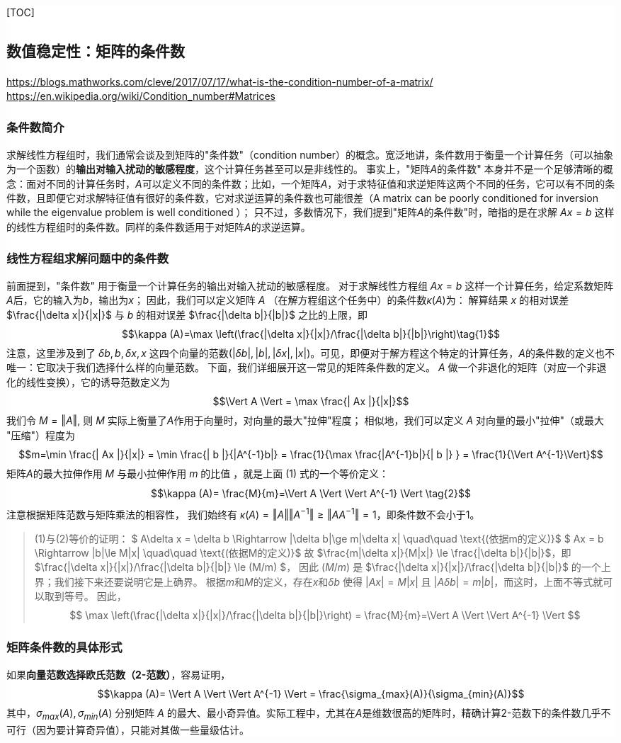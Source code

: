 
[TOC]

## 数值稳定性：矩阵的条件数

https://blogs.mathworks.com/cleve/2017/07/17/what-is-the-condition-number-of-a-matrix/
https://en.wikipedia.org/wiki/Condition_number#Matrices

### 条件数简介

求解线性方程组时，我们通常会谈及到矩阵的"条件数"（condition number）的概念。宽泛地讲，条件数用于衡量一个计算任务（可以抽象为一个函数）的**输出对输入扰动的敏感程度**，这个计算任务甚至可以是非线性的。
事实上，"矩阵$A$的条件数" 本身并不是一个足够清晰的概念：面对不同的计算任务时，$A$可以定义不同的条件数；比如，一个矩阵$A$，对于求特征值和求逆矩阵这两个不同的任务，它可以有不同的条件数，且即便它对求解特征值有很好的条件数，它对求逆运算的条件数也可能很差（A matrix can be poorly conditioned for inversion while the eigenvalue problem is well conditioned ）；
只不过，多数情况下，我们提到"矩阵$A$的条件数"时，暗指的是在求解 $Ax=b$ 这样的线性方程组时的条件数。同样的条件数适用于对矩阵$A$的求逆运算。

### 线性方程组求解问题中的条件数

前面提到，"条件数" 用于衡量一个计算任务的输出对输入扰动的敏感程度。
对于求解线性方程组 $Ax=b$ 这样一个计算任务，给定系数矩阵$A$后，它的输入为$b$，输出为$x$；
因此，我们可以定义矩阵 $A$ （在解方程组这个任务中）的条件数$\kappa (A)$为： 解算结果 $x$  的相对误差 $\frac{|\delta x|}{|x|}$ 与 $b$ 的相对误差 $\frac{|\delta b|}{|b|}$ 之比的上限，即
 $$\kappa (A)=\max \left(\frac{|\delta x|}{|x|}/\frac{|\delta b|}{|b|}\right)\tag{1}$$
注意，这里涉及到了 $\delta b,b, \delta x, x$ 这四个向量的范数($|\delta b|,|b|, |\delta x|, |x|$)。可见，即便对于解方程这个特定的计算任务，$A$的条件数的定义也不唯一：它取决于我们选择什么样的向量范数。
下面，我们详细展开这一常见的矩阵条件数的定义。
$A$ 做一个非退化的矩阵（对应一个非退化的线性变换），它的诱导范数定义为 
$$\Vert A \Vert = \max \frac{| Ax |}{|x|}$$
我们令 $M=\Vert A \Vert$, 则 $M$ 实际上衡量了$A$作用于向量时，对向量的最大"拉伸"程度；
相似地，我们可以定义 $A$ 对向量的最小"拉伸"（或最大 "压缩"）程度为 
$$m=\min \frac{| Ax |}{|x|} = \min \frac{| b |}{|A^{-1}b|} = \frac{1}{\max \frac{|A^{-1}b|}{| b |} } = \frac{1}{\Vert A^{-1}\Vert}$$
矩阵$A$的最大拉伸作用 $M$ 与最小拉伸作用 $m$ 的比值 ，就是上面 (1) 式的一个等价定义：
$$\kappa (A)= \frac{M}{m}=\Vert A \Vert \Vert A^{-1} \Vert \tag{2}$$
注意根据矩阵范数与矩阵乘法的相容性， 我们始终有 $\kappa (A) = \Vert A \Vert \Vert A^{-1} \Vert \ge \Vert A  A^{-1} \Vert = 1$，即条件数不会小于1。

> (1)与(2)等价的证明：
$ A\delta x = \delta b \Rightarrow |\delta b|\ge m|\delta x| \quad\quad \text{(依据m的定义)}$
$ Ax = b \Rightarrow |b|\le M|x| \quad\quad \text{(依据M的定义)}$
故 $\frac{m|\delta x|}{M|x|} \le \frac{|\delta b|}{|b|}$，即
$\frac{|\delta x|}{|x|}/\frac{|\delta b|}{|b|} \le (M/m) $，
因此 $(M/m)$ 是 $\frac{|\delta x|}{|x|}/\frac{|\delta b|}{|b|}$ 的一个上界；我们接下来还要说明它是上确界。
根据$m$和$M$的定义，存在$x$和$\delta b$  使得 $|Ax|=M|x|$ 且 $|A\delta b|=m|b|$，而这时，上面不等式就可以取到等号。
因此，
$$ \max \left(\frac{|\delta x|}{|x|}/\frac{|\delta b|}{|b|}\right) =   \frac{M}{m}=\Vert A \Vert \Vert A^{-1} \Vert $$


### 矩阵条件数的具体形式

如果**向量范数选择欧氏范数（2-范数）**，容易证明，
$$\kappa (A)= \Vert A \Vert \Vert A^{-1} \Vert = \frac{\sigma_{max}(A)}{\sigma_{min}(A)}$$
其中，${\sigma_{max}(A)},{\sigma_{min}(A)}$ 分别矩阵 $A$ 的最大、最小奇异值。实际工程中，尤其在$A$是维数很高的矩阵时，精确计算2-范数下的条件数几乎不可行（因为要计算奇异值），只能对其做一些量级估计。
